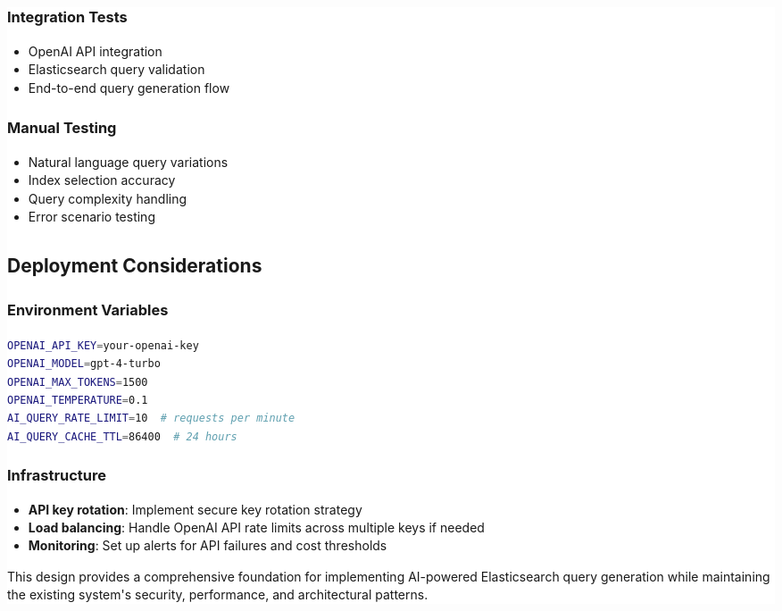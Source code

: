 ### Integration Tests
- OpenAI API integration
- Elasticsearch query validation
- End-to-end query generation flow

### Manual Testing
- Natural language query variations
- Index selection accuracy
- Query complexity handling
- Error scenario testing

## Deployment Considerations

### Environment Variables
```bash
OPENAI_API_KEY=your-openai-key
OPENAI_MODEL=gpt-4-turbo
OPENAI_MAX_TOKENS=1500
OPENAI_TEMPERATURE=0.1
AI_QUERY_RATE_LIMIT=10  # requests per minute
AI_QUERY_CACHE_TTL=86400  # 24 hours
```

### Infrastructure
- **API key rotation**: Implement secure key rotation strategy
- **Load balancing**: Handle OpenAI API rate limits across multiple keys if needed
- **Monitoring**: Set up alerts for API failures and cost thresholds

This design provides a comprehensive foundation for implementing AI-powered Elasticsearch query generation while maintaining the existing system's security, performance, and architectural patterns.